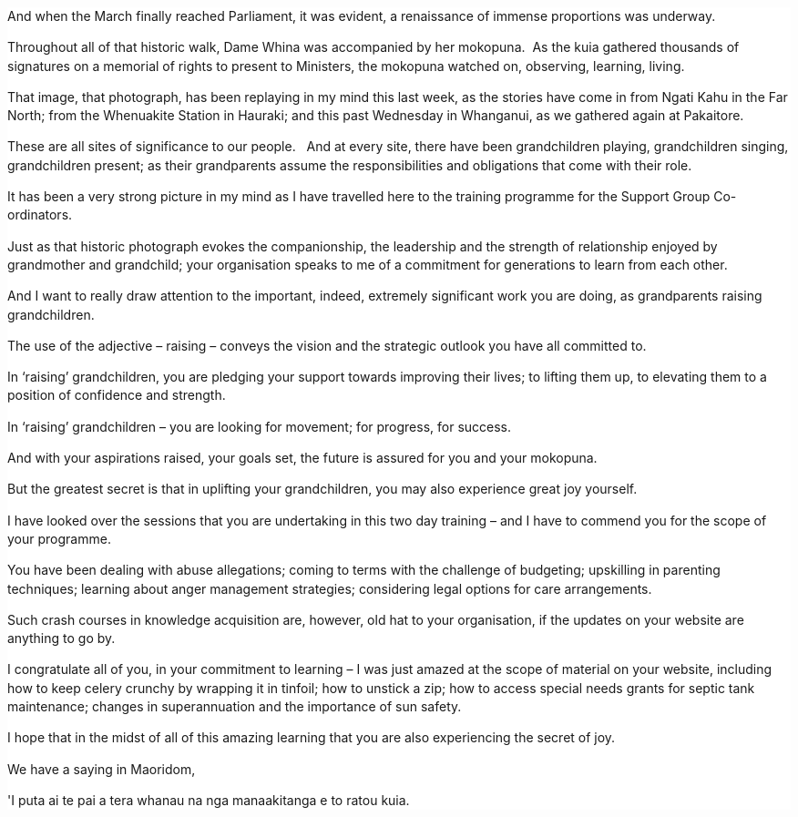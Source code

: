 And when the March finally reached Parliament, it was evident, a renaissance of immense proportions was underway.

Throughout all of that historic walk, Dame Whina was accompanied by her mokopuna.  As the kuia gathered thousands of signatures on a memorial of rights to present to Ministers, the mokopuna watched on, observing, learning, living.

That image, that photograph, has been replaying in my mind this last week, as the stories have come in from Ngati Kahu in the Far North; from the Whenuakite Station in Hauraki; and this past Wednesday in Whanganui, as we gathered again at Pakaitore.

These are all sites of significance to our people.   And at every site, there have been grandchildren playing, grandchildren singing, grandchildren present; as their grandparents assume the responsibilities and obligations that come with their role.

It has been a very strong picture in my mind as I have travelled here to the training programme for the Support Group Co-ordinators.

Just as that historic photograph evokes the companionship, the leadership and the strength of relationship enjoyed by grandmother and grandchild; your organisation speaks to me of a commitment for generations to learn from each other.

And I want to really draw attention to the important, indeed, extremely significant work you are doing, as grandparents raising grandchildren.

The use of the adjective – raising – conveys the vision and the strategic outlook you have all committed to.

In ‘raising’ grandchildren, you are pledging your support towards improving their lives; to lifting them up, to elevating them to a position of confidence and strength.

In ‘raising’ grandchildren – you are looking for movement; for progress, for success.

And with your aspirations raised, your goals set, the future is assured for you and your mokopuna.

But the greatest secret is that in uplifting your grandchildren, you may also experience great joy yourself.

I have looked over the sessions that you are undertaking in this two day training – and I have to commend you for the scope of your programme.

  
You have been dealing with abuse allegations; coming to terms with the challenge of budgeting; upskilling in parenting techniques; learning about anger management strategies; considering legal options for care arrangements.

Such crash courses in knowledge acquisition are, however, old hat to your organisation, if the updates on your website are anything to go by.

I congratulate all of you, in your commitment to learning – I was just amazed at the scope of material on your website, including how to keep celery crunchy by wrapping it in tinfoil; how to unstick a zip; how to access special needs grants for septic tank maintenance; changes in superannuation and the importance of sun safety.

I hope that in the midst of all of this amazing learning that you are also experiencing the secret of joy.

We have a saying in Maoridom,

'I puta ai te pai a tera whanau na nga manaakitanga e to ratou kuia.
